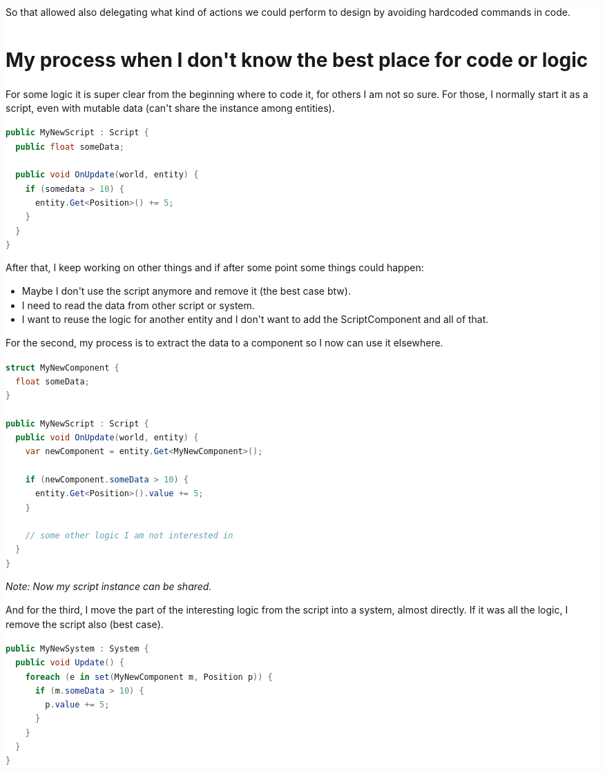 So that allowed also delegating what kind of actions we could perform to design by avoiding hardcoded commands in code. 

# My process when I don't know the best place for code or logic

For some logic it is super clear from the beginning where to code it, for others I am not so sure. For those, I normally start it as a script, even with mutable data (can't share the instance among entities).

```csharp
public MyNewScript : Script {
  public float someData;

  public void OnUpdate(world, entity) {
    if (somedata > 10) {
      entity.Get<Position>() += 5;
    }
  }
}
```

After that, I keep working on other things and if after some point some things could happen: 

* Maybe I don't use the script anymore and remove it (the best case btw).
* I need to read the data from other script or system.
* I want to reuse the logic for another entity and I don't want to add the ScriptComponent and all of that.

For the second, my process is to extract the data to a component so I now can use it elsewhere.

```csharp
struct MyNewComponent {
  float someData;
}

public MyNewScript : Script {
  public void OnUpdate(world, entity) {
    var newComponent = entity.Get<MyNewComponent>();

    if (newComponent.someData > 10) {
      entity.Get<Position>().value += 5;
    }

    // some other logic I am not interested in
  }
}
```

_Note: Now my script instance can be shared._

And for the third, I move the part of the interesting logic from the script into a system, almost directly. If it was all the logic, I remove the script also (best case).

```csharp
public MyNewSystem : System {
  public void Update() {
    foreach (e in set(MyNewComponent m, Position p)) {
      if (m.someData > 10) {
        p.value += 5;
      }
    }
  }
}
```
